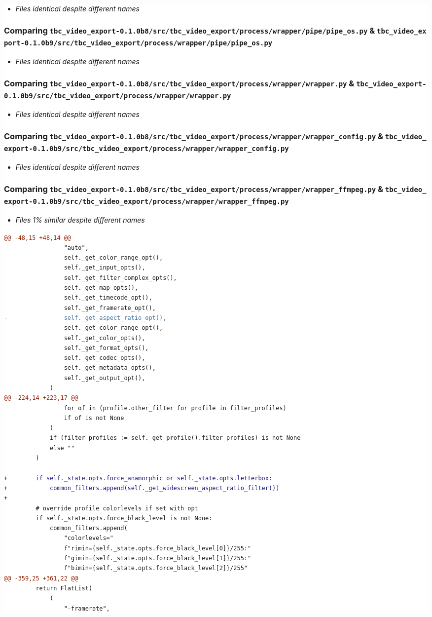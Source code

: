  * *Files identical despite different names*

### Comparing `tbc_video_export-0.1.0b8/src/tbc_video_export/process/wrapper/pipe/pipe_os.py` & `tbc_video_export-0.1.0b9/src/tbc_video_export/process/wrapper/pipe/pipe_os.py`

 * *Files identical despite different names*

### Comparing `tbc_video_export-0.1.0b8/src/tbc_video_export/process/wrapper/wrapper.py` & `tbc_video_export-0.1.0b9/src/tbc_video_export/process/wrapper/wrapper.py`

 * *Files identical despite different names*

### Comparing `tbc_video_export-0.1.0b8/src/tbc_video_export/process/wrapper/wrapper_config.py` & `tbc_video_export-0.1.0b9/src/tbc_video_export/process/wrapper/wrapper_config.py`

 * *Files identical despite different names*

### Comparing `tbc_video_export-0.1.0b8/src/tbc_video_export/process/wrapper/wrapper_ffmpeg.py` & `tbc_video_export-0.1.0b9/src/tbc_video_export/process/wrapper/wrapper_ffmpeg.py`

 * *Files 1% similar despite different names*

```diff
@@ -48,15 +48,14 @@
                 "auto",
                 self._get_color_range_opt(),
                 self._get_input_opts(),
                 self._get_filter_complex_opts(),
                 self._get_map_opts(),
                 self._get_timecode_opt(),
                 self._get_framerate_opt(),
-                self._get_aspect_ratio_opt(),
                 self._get_color_range_opt(),
                 self._get_color_opts(),
                 self._get_format_opts(),
                 self._get_codec_opts(),
                 self._get_metadata_opts(),
                 self._get_output_opt(),
             )
@@ -224,14 +223,17 @@
                 for of in (profile.other_filter for profile in filter_profiles)
                 if of is not None
             )
             if (filter_profiles := self._get_profile().filter_profiles) is not None
             else ""
         )
 
+        if self._state.opts.force_anamorphic or self._state.opts.letterbox:
+            common_filters.append(self._get_widescreen_aspect_ratio_filter())
+
         # override profile colorlevels if set with opt
         if self._state.opts.force_black_level is not None:
             common_filters.append(
                 "colorlevels="
                 f"rimin={self._state.opts.force_black_level[0]}/255:"
                 f"gimin={self._state.opts.force_black_level[1]}/255:"
                 f"bimin={self._state.opts.force_black_level[2]}/255"
@@ -359,25 +361,22 @@
         return FlatList(
             (
                 "-framerate",
```